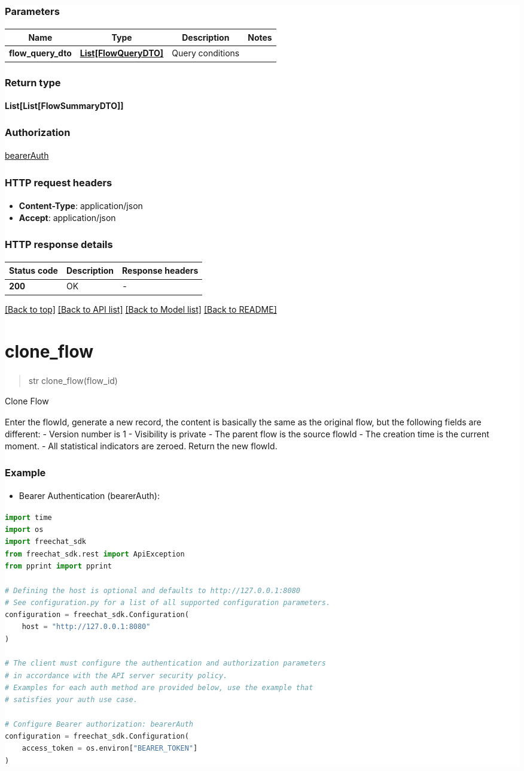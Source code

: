 

### Parameters


Name | Type | Description  | Notes
------------- | ------------- | ------------- | -------------
 **flow_query_dto** | [**List[FlowQueryDTO]**](FlowQueryDTO.md)| Query conditions | 

### Return type

**List[List[FlowSummaryDTO]]**

### Authorization

[bearerAuth](../README.md#bearerAuth)

### HTTP request headers

 - **Content-Type**: application/json
 - **Accept**: application/json

### HTTP response details

| Status code | Description | Response headers |
|-------------|-------------|------------------|
**200** | OK |  -  |

[[Back to top]](#) [[Back to API list]](../README.md#documentation-for-api-endpoints) [[Back to Model list]](../README.md#documentation-for-models) [[Back to README]](../README.md)

# **clone_flow**
> str clone_flow(flow_id)

Clone Flow

Enter the flowId, generate a new record, the content is basically the same as the original flow, but the following fields are different: - Version number is 1 - Visibility is private - The parent flow is the source flowId - The creation time is the current moment.  - All statistical indicators are zeroed.  Return the new flowId. 

### Example

* Bearer Authentication (bearerAuth):

```python
import time
import os
import freechat_sdk
from freechat_sdk.rest import ApiException
from pprint import pprint

# Defining the host is optional and defaults to http://127.0.0.1:8080
# See configuration.py for a list of all supported configuration parameters.
configuration = freechat_sdk.Configuration(
    host = "http://127.0.0.1:8080"
)

# The client must configure the authentication and authorization parameters
# in accordance with the API server security policy.
# Examples for each auth method are provided below, use the example that
# satisfies your auth use case.

# Configure Bearer authorization: bearerAuth
configuration = freechat_sdk.Configuration(
    access_token = os.environ["BEARER_TOKEN"]
)
```